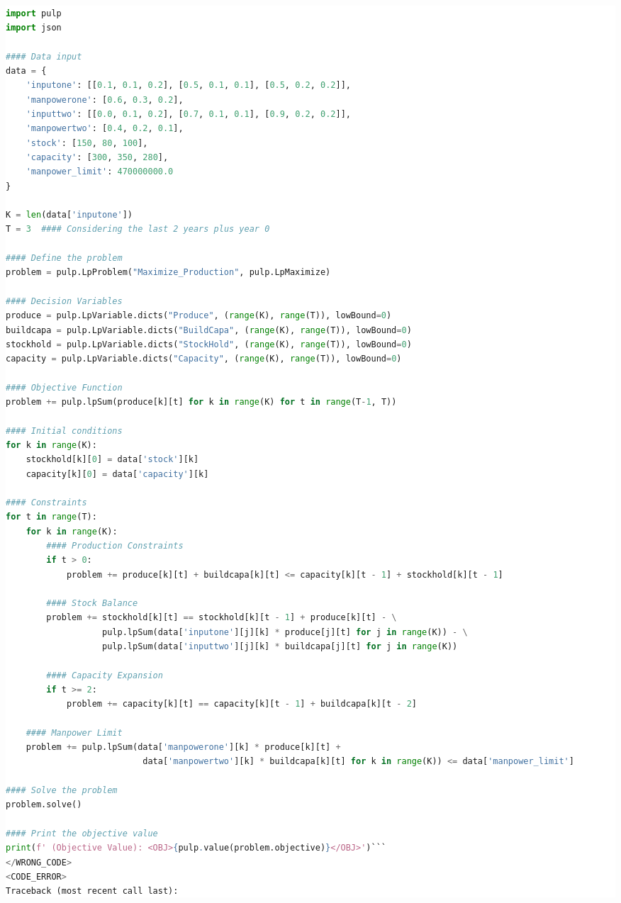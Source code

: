 ```python
import pulp
import json

#### Data input
data = {
    'inputone': [[0.1, 0.1, 0.2], [0.5, 0.1, 0.1], [0.5, 0.2, 0.2]], 
    'manpowerone': [0.6, 0.3, 0.2], 
    'inputtwo': [[0.0, 0.1, 0.2], [0.7, 0.1, 0.1], [0.9, 0.2, 0.2]], 
    'manpowertwo': [0.4, 0.2, 0.1], 
    'stock': [150, 80, 100], 
    'capacity': [300, 350, 280], 
    'manpower_limit': 470000000.0
}

K = len(data['inputone'])
T = 3  #### Considering the last 2 years plus year 0

#### Define the problem
problem = pulp.LpProblem("Maximize_Production", pulp.LpMaximize)

#### Decision Variables
produce = pulp.LpVariable.dicts("Produce", (range(K), range(T)), lowBound=0)
buildcapa = pulp.LpVariable.dicts("BuildCapa", (range(K), range(T)), lowBound=0)
stockhold = pulp.LpVariable.dicts("StockHold", (range(K), range(T)), lowBound=0)
capacity = pulp.LpVariable.dicts("Capacity", (range(K), range(T)), lowBound=0)

#### Objective Function
problem += pulp.lpSum(produce[k][t] for k in range(K) for t in range(T-1, T))

#### Initial conditions
for k in range(K):
    stockhold[k][0] = data['stock'][k]
    capacity[k][0] = data['capacity'][k]

#### Constraints
for t in range(T):
    for k in range(K):
        #### Production Constraints
        if t > 0:
            problem += produce[k][t] + buildcapa[k][t] <= capacity[k][t - 1] + stockhold[k][t - 1]

        #### Stock Balance
        problem += stockhold[k][t] == stockhold[k][t - 1] + produce[k][t] - \
                   pulp.lpSum(data['inputone'][j][k] * produce[j][t] for j in range(K)) - \
                   pulp.lpSum(data['inputtwo'][j][k] * buildcapa[j][t] for j in range(K))

        #### Capacity Expansion
        if t >= 2:
            problem += capacity[k][t] == capacity[k][t - 1] + buildcapa[k][t - 2]

    #### Manpower Limit
    problem += pulp.lpSum(data['manpowerone'][k] * produce[k][t] + 
                           data['manpowertwo'][k] * buildcapa[k][t] for k in range(K)) <= data['manpower_limit']

#### Solve the problem
problem.solve()

#### Print the objective value
print(f' (Objective Value): <OBJ>{pulp.value(problem.objective)}</OBJ>')```
</WRONG_CODE>
<CODE_ERROR>
Traceback (most recent call last):
```
